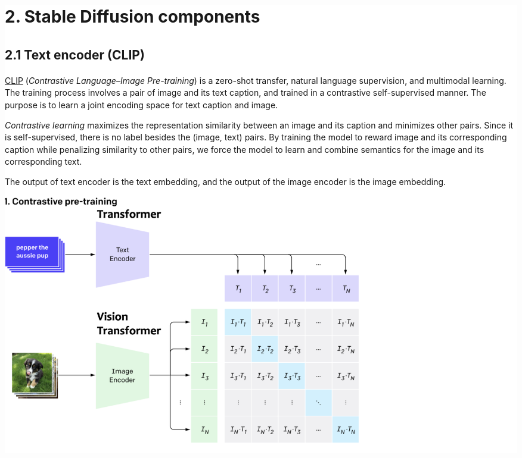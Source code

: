 
# 2. Stable Diffusion components
    

## 2.1 Text encoder (CLIP)

[CLIP](https://openai.com/research/clip) (_Contrastive Language–Image_ _Pre-training_) is a zero-shot transfer, natural language supervision, and multimodal learning. The training process involves a pair of image and its text caption, and trained in a contrastive self-supervised manner. The purpose is to learn a joint encoding space for text caption and image.

_Contrastive learning_ maximizes the representation similarity between an image and its caption and minimizes other pairs. Since it is self-supervised, there is no label besides the (image, text) pairs. By training the model to reward image and its corresponding caption while penalizing similarity to other pairs, we force the model to learn and combine semantics for the image and its corresponding text.

The output of text encoder is the text embedding, and the output of the image encoder is the image embedding.

 <img src="/_posts/image-7.png" alt="alt text" width="600" />  
